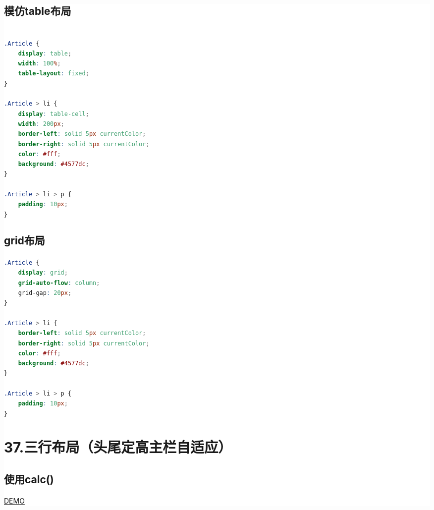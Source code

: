 ## 模仿table布局

```css

.Article {
    display: table;
    width: 100%;
    table-layout: fixed;
}

.Article > li {
    display: table-cell;
    width: 200px;
    border-left: solid 5px currentColor;
    border-right: solid 5px currentColor;
    color: #fff;
    background: #4577dc;
}

.Article > li > p {
    padding: 10px;
}
```

## grid布局

```css
.Article {
    display: grid;
    grid-auto-flow: column;
    grid-gap: 20px;
}

.Article > li {
    border-left: solid 5px currentColor;
    border-right: solid 5px currentColor;
    color: #fff;
    background: #4577dc;
}

.Article > li > p {
    padding: 10px;
}
```

# 37.三行布局（头尾定高主栏自适应）

## 使用calc()

[DEMO](https://jsbin.com/limovec/edit)

